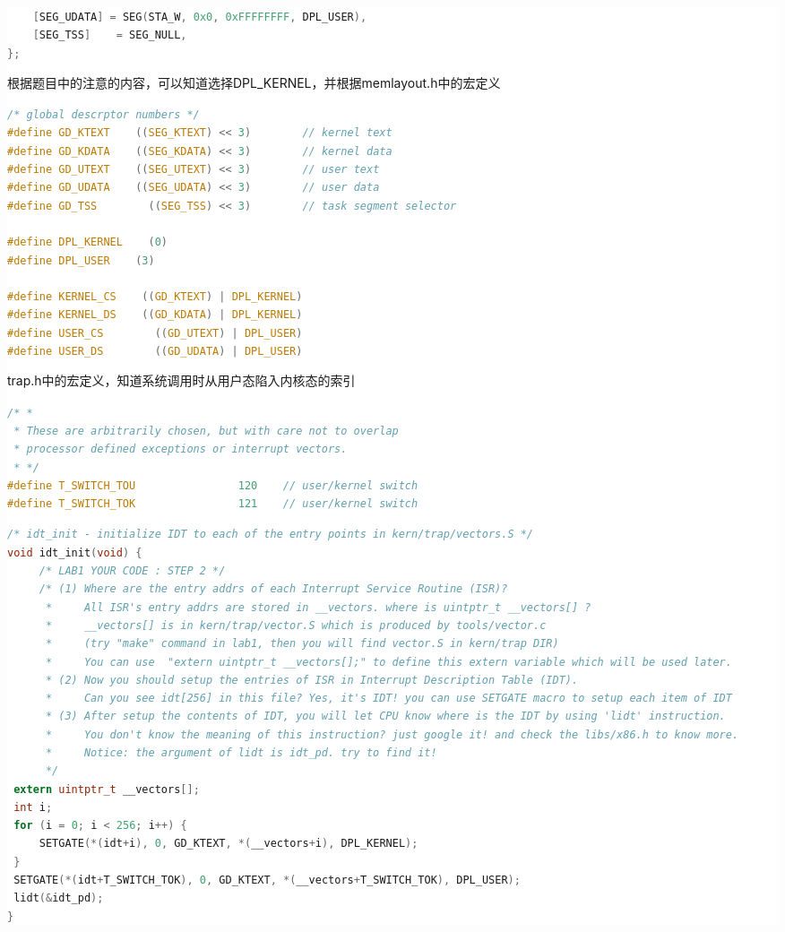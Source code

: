    ```c
       [SEG_UDATA] = SEG(STA_W, 0x0, 0xFFFFFFFF, DPL_USER),
       [SEG_TSS]    = SEG_NULL,
   };
   ```

   根据题目中的注意的内容，可以知道选择DPL_KERNEL，并根据memlayout.h中的宏定义

   ```c
   /* global descrptor numbers */
   #define GD_KTEXT    ((SEG_KTEXT) << 3)        // kernel text
   #define GD_KDATA    ((SEG_KDATA) << 3)        // kernel data
   #define GD_UTEXT    ((SEG_UTEXT) << 3)        // user text
   #define GD_UDATA    ((SEG_UDATA) << 3)        // user data
   #define GD_TSS        ((SEG_TSS) << 3)        // task segment selector
   
   #define DPL_KERNEL    (0)
   #define DPL_USER    (3)
   
   #define KERNEL_CS    ((GD_KTEXT) | DPL_KERNEL)
   #define KERNEL_DS    ((GD_KDATA) | DPL_KERNEL)
   #define USER_CS        ((GD_UTEXT) | DPL_USER)
   #define USER_DS        ((GD_UDATA) | DPL_USER)
   ```

   trap.h中的宏定义，知道系统调用时从用户态陷入内核态的索引

   ```c
   /* *
    * These are arbitrarily chosen, but with care not to overlap
    * processor defined exceptions or interrupt vectors.
    * */
   #define T_SWITCH_TOU                120    // user/kernel switch
   #define T_SWITCH_TOK                121    // user/kernel switch
   ```

   

   ```c
   /* idt_init - initialize IDT to each of the entry points in kern/trap/vectors.S */
   void idt_init(void) {
        /* LAB1 YOUR CODE : STEP 2 */
        /* (1) Where are the entry addrs of each Interrupt Service Routine (ISR)?
         *     All ISR's entry addrs are stored in __vectors. where is uintptr_t __vectors[] ?
         *     __vectors[] is in kern/trap/vector.S which is produced by tools/vector.c
         *     (try "make" command in lab1, then you will find vector.S in kern/trap DIR)
         *     You can use  "extern uintptr_t __vectors[];" to define this extern variable which will be used later.
         * (2) Now you should setup the entries of ISR in Interrupt Description Table (IDT).
         *     Can you see idt[256] in this file? Yes, it's IDT! you can use SETGATE macro to setup each item of IDT
         * (3) After setup the contents of IDT, you will let CPU know where is the IDT by using 'lidt' instruction.
         *     You don't know the meaning of this instruction? just google it! and check the libs/x86.h to know more.
         *     Notice: the argument of lidt is idt_pd. try to find it!
         */
   	extern uintptr_t __vectors[];
   	int i;
   	for (i = 0; i < 256; i++) {
   		SETGATE(*(idt+i), 0, GD_KTEXT, *(__vectors+i), DPL_KERNEL);
   	}
   	SETGATE(*(idt+T_SWITCH_TOK), 0, GD_KTEXT, *(__vectors+T_SWITCH_TOK), DPL_USER);
   	lidt(&idt_pd);
   }
   ```
